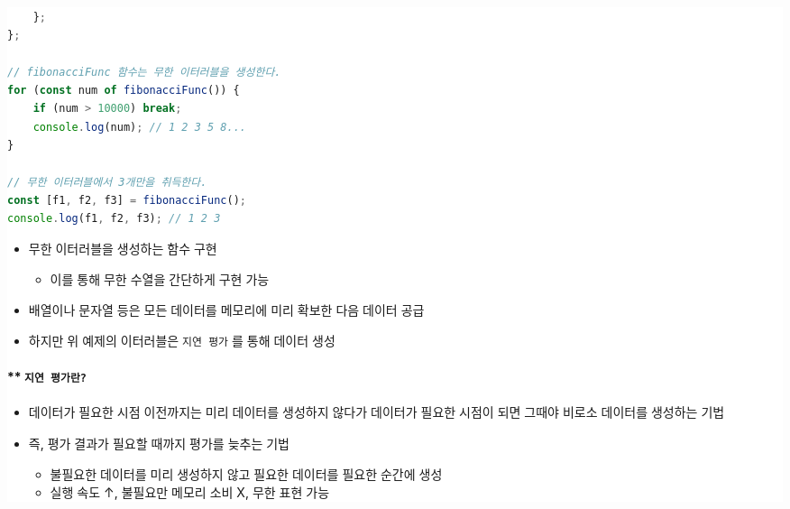 ```jsx
	};
};

// fibonacciFunc 함수는 무한 이터러블을 생성한다.
for (const num of fibonacciFunc()) {
	if (num > 10000) break;
	console.log(num); // 1 2 3 5 8...
}

// 무한 이터러블에서 3개만을 취득한다.
const [f1, f2, f3] = fibonacciFunc();
console.log(f1, f2, f3); // 1 2 3
```

- 무한 이터러블을 생성하는 함수 구현

  - 이를 통해 무한 수열을 간단하게 구현 가능
    <br>

- 배열이나 문자열 등은 모든 데이터를 메모리에 미리 확보한 다음 데이터 공급
  <br>

- 하지만 위 예제의 이터러블은 `지연 평가` 를 통해 데이터 생성
  <br>

#### \*\* **`지연 평가란?`**

- 데이터가 필요한 시점 이전까지는 미리 데이터를 생성하지 않다가 데이터가 필요한 시점이 되면 그때야 비로소 데이터를 생성하는 기법
  <br>

- 즉, 평가 결과가 필요할 때까지 평가를 늦추는 기법
  - 불필요한 데이터를 미리 생성하지 않고 필요한 데이터를 필요한 순간에 생성
  - 실행 속도 ↑, 불필요만 메모리 소비 X, 무한 표현 가능
